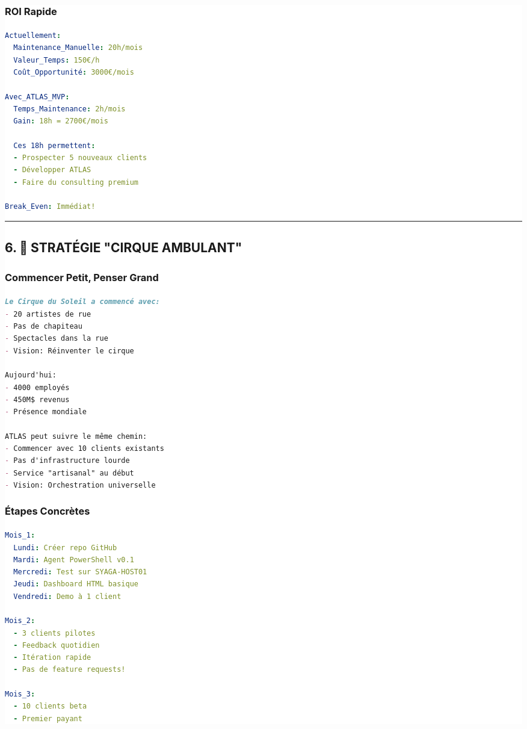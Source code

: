 ### ROI Rapide

```yaml
Actuellement:
  Maintenance_Manuelle: 20h/mois
  Valeur_Temps: 150€/h
  Coût_Opportunité: 3000€/mois
  
Avec_ATLAS_MVP:
  Temps_Maintenance: 2h/mois
  Gain: 18h = 2700€/mois
  
  Ces 18h permettent:
  - Prospecter 5 nouveaux clients
  - Développer ATLAS
  - Faire du consulting premium
  
Break_Even: Immédiat!
```

---

## 6. 🎪 STRATÉGIE "CIRQUE AMBULANT"

### Commencer Petit, Penser Grand

```markdown
Le Cirque du Soleil a commencé avec:
- 20 artistes de rue
- Pas de chapiteau 
- Spectacles dans la rue
- Vision: Réinventer le cirque

Aujourd'hui:
- 4000 employés
- 450M$ revenus
- Présence mondiale

ATLAS peut suivre le même chemin:
- Commencer avec 10 clients existants
- Pas d'infrastructure lourde
- Service "artisanal" au début
- Vision: Orchestration universelle
```

### Étapes Concrètes

```yaml
Mois_1:
  Lundi: Créer repo GitHub
  Mardi: Agent PowerShell v0.1
  Mercredi: Test sur SYAGA-HOST01
  Jeudi: Dashboard HTML basique
  Vendredi: Demo à 1 client
  
Mois_2:
  - 3 clients pilotes
  - Feedback quotidien
  - Itération rapide
  - Pas de feature requests!
  
Mois_3:
  - 10 clients beta
  - Premier payant
```